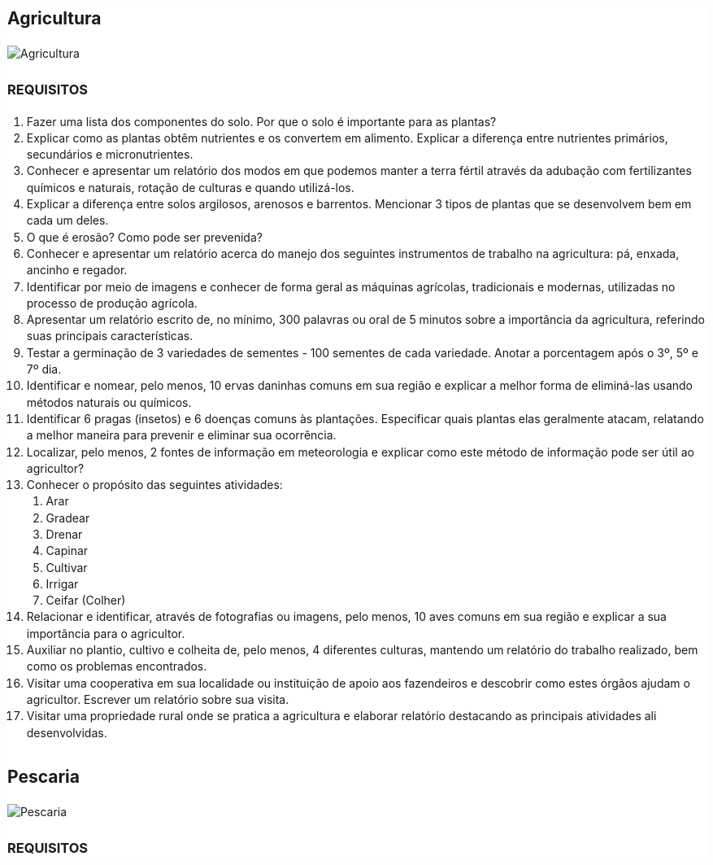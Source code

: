 ## Agricultura

![Agricultura](_page_5_Picture_0.jpeg)

### REQUISITOS

1. Fazer uma lista dos componentes do solo. Por que o solo é importante para as plantas?
2. Explicar como as plantas obtêm nutrientes e os convertem em alimento. Explicar a diferença entre nutrientes primários, secundários e micronutrientes.
3. Conhecer e apresentar um relatório dos modos em que podemos manter a terra fértil através da adubação com fertilizantes químicos e naturais, rotação de culturas e quando utilizá-los.
4. Explicar a diferença entre solos argilosos, arenosos e barrentos. Mencionar 3 tipos de plantas que se desenvolvem bem em cada um deles.
5. O que é erosão? Como pode ser prevenida?
6. Conhecer e apresentar um relatório acerca do manejo dos seguintes instrumentos de trabalho na agricultura: pá, enxada, ancinho e regador.
7. Identificar por meio de imagens e conhecer de forma geral as máquinas agrícolas, tradicionais e modernas, utilizadas no processo de produção agrícola.
8. Apresentar um relatório escrito de, no mínimo, 300 palavras ou oral de 5 minutos sobre a importância da agricultura, referindo suas principais características.
9. Testar a germinação de 3 variedades de sementes - 100 sementes de cada variedade. Anotar a porcentagem após o 3º, 5º e 7º dia.
10. Identificar e nomear, pelo menos, 10 ervas daninhas comuns em sua região e explicar a melhor forma de eliminá-las usando métodos naturais ou químicos.
11. Identificar 6 pragas (insetos) e 6 doenças comuns às plantações. Especificar quais plantas elas geralmente atacam, relatando a melhor maneira para prevenir e eliminar sua ocorrência.
12. Localizar, pelo menos, 2 fontes de informação em meteorologia e explicar como este método de informação pode ser útil ao agricultor?
13. Conhecer o propósito das seguintes atividades:
    1. Arar
    2. Gradear
    3. Drenar
    4. Capinar
    5. Cultivar
    6. Irrigar
    7. Ceifar (Colher)
14. Relacionar e identificar, através de fotografias ou imagens, pelo menos, 10 aves comuns em sua região e explicar a sua importância para o agricultor.
15. Auxiliar no plantio, cultivo e colheita de, pelo menos, 4 diferentes culturas, mantendo um relatório do trabalho realizado, bem como os problemas encontrados.
16. Visitar uma cooperativa em sua localidade ou instituição de apoio aos fazendeiros e descobrir como estes órgãos ajudam o agricultor. Escrever um relatório sobre sua visita.
17. Visitar uma propriedade rural onde se pratica a agricultura e elaborar relatório destacando as principais atividades ali desenvolvidas.

## Pescaria

![Pescaria](_page_6_Picture_0.jpeg)

### REQUISITOS
